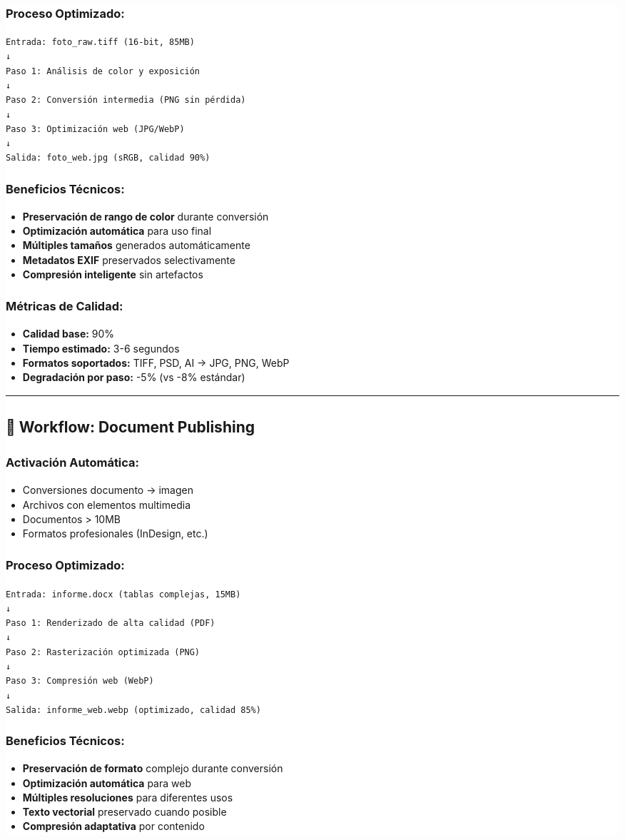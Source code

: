 ### **Proceso Optimizado:**
```
Entrada: foto_raw.tiff (16-bit, 85MB)
↓
Paso 1: Análisis de color y exposición
↓
Paso 2: Conversión intermedia (PNG sin pérdida)
↓
Paso 3: Optimización web (JPG/WebP)
↓
Salida: foto_web.jpg (sRGB, calidad 90%)
```

### **Beneficios Técnicos:**
- **Preservación de rango de color** durante conversión
- **Optimización automática** para uso final
- **Múltiples tamaños** generados automáticamente
- **Metadatos EXIF** preservados selectivamente
- **Compresión inteligente** sin artefactos

### **Métricas de Calidad:**
- **Calidad base:** 90%
- **Tiempo estimado:** 3-6 segundos
- **Formatos soportados:** TIFF, PSD, AI → JPG, PNG, WebP
- **Degradación por paso:** -5% (vs -8% estándar)

---

## 📄 **Workflow: Document Publishing**

### **Activación Automática:**
- Conversiones documento → imagen
- Archivos con elementos multimedia
- Documentos > 10MB
- Formatos profesionales (InDesign, etc.)

### **Proceso Optimizado:**
```
Entrada: informe.docx (tablas complejas, 15MB)
↓
Paso 1: Renderizado de alta calidad (PDF)
↓
Paso 2: Rasterización optimizada (PNG)
↓
Paso 3: Compresión web (WebP)
↓
Salida: informe_web.webp (optimizado, calidad 85%)
```

### **Beneficios Técnicos:**
- **Preservación de formato** complejo durante conversión
- **Optimización automática** para web
- **Múltiples resoluciones** para diferentes usos
- **Texto vectorial** preservado cuando posible
- **Compresión adaptativa** por contenido
